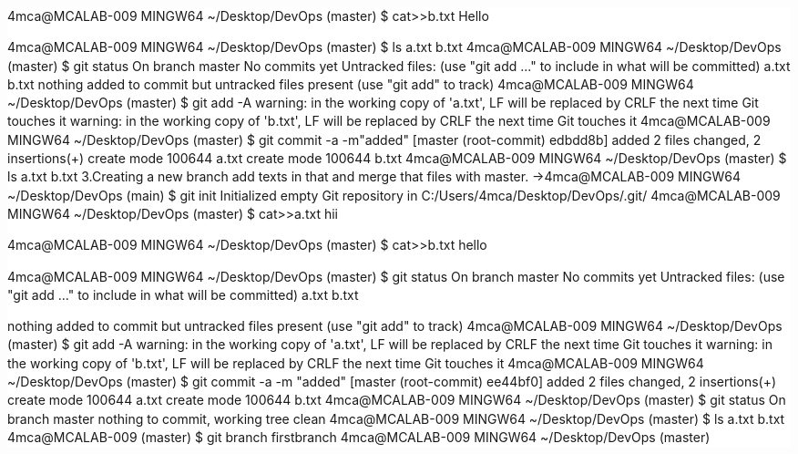 4mca@MCALAB-009 MINGW64 ~/Desktop/DevOps (master)
$ cat>>b.txt
Hello

4mca@MCALAB-009 MINGW64 ~/Desktop/DevOps (master)
$ ls
a.txt b.txt
4mca@MCALAB-009 MINGW64 ~/Desktop/DevOps (master)
$ git status
On branch master
No commits yet
Untracked files:
(use "git add <file>..." to include in what will be committed) a.txt
b.txt
nothing added to commit but untracked files present (use "git add" to track)
4mca@MCALAB-009 MINGW64 ~/Desktop/DevOps (master)
$ git add -A
warning: in the working copy of 'a.txt', LF will be replaced by CRLF the next time Git touches it
warning: in the working copy of 'b.txt', LF will be replaced by CRLF the next time Git touches it
4mca@MCALAB-009 MINGW64 ~/Desktop/DevOps (master)
$ git commit -a -m"added"
[master (root-commit) edbdd8b] added 2 files changed, 2 insertions(+) create mode 100644 a.txt
create mode 100644 b.txt
4mca@MCALAB-009 MINGW64 ~/Desktop/DevOps (master)
$ ls
a.txt b.txt
3.Creating a new branch add texts in that and merge that files with master.
->4mca@MCALAB-009 MINGW64 ~/Desktop/DevOps (main)
$ git init
Initialized empty Git repository in C:/Users/4mca/Desktop/DevOps/.git/
4mca@MCALAB-009 MINGW64 ~/Desktop/DevOps (master)
$ cat>>a.txt
hii

4mca@MCALAB-009 MINGW64 ~/Desktop/DevOps (master)
$ cat>>b.txt
hello

4mca@MCALAB-009 MINGW64 ~/Desktop/DevOps (master)
$ git status
On branch master
No commits yet
Untracked files:
(use "git add <file>..." to include in what will be committed) a.txt
b.txt

nothing added to commit but untracked files present (use "git add" to track)
4mca@MCALAB-009 MINGW64 ~/Desktop/DevOps (master)
$ git add -A
warning: in the working copy of 'a.txt', LF will be replaced by CRLF the next time Git touches it
warning: in the working copy of 'b.txt', LF will be replaced by CRLF the next time Git touches it
4mca@MCALAB-009 MINGW64 ~/Desktop/DevOps (master)
$ git commit -a -m "added"
[master (root-commit) ee44bf0] added 2 files changed, 2 insertions(+) create mode 100644 a.txt
create mode 100644 b.txt
4mca@MCALAB-009 MINGW64 ~/Desktop/DevOps (master)
$ git status
On branch master
nothing to commit, working tree clean
4mca@MCALAB-009 MINGW64 ~/Desktop/DevOps (master)
$ ls
a.txt b.txt
4mca@MCALAB-009 (master)
$ git branch firstbranch
4mca@MCALAB-009 MINGW64 ~/Desktop/DevOps (master)